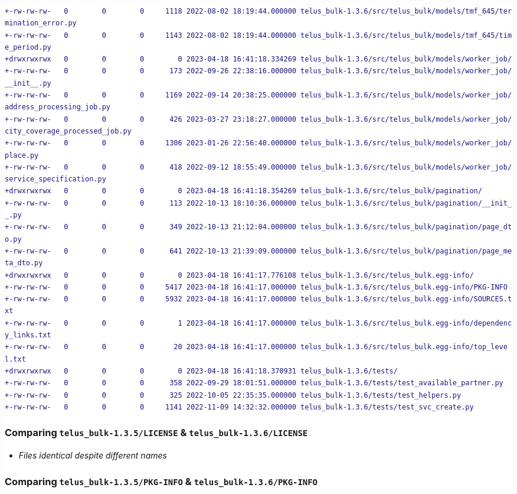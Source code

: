 ```diff
+-rw-rw-rw-   0        0        0     1118 2022-08-02 18:19:44.000000 telus_bulk-1.3.6/src/telus_bulk/models/tmf_645/termination_error.py
+-rw-rw-rw-   0        0        0     1143 2022-08-02 18:19:44.000000 telus_bulk-1.3.6/src/telus_bulk/models/tmf_645/time_period.py
+drwxrwxrwx   0        0        0        0 2023-04-18 16:41:18.334269 telus_bulk-1.3.6/src/telus_bulk/models/worker_job/
+-rw-rw-rw-   0        0        0      173 2022-09-26 22:38:16.000000 telus_bulk-1.3.6/src/telus_bulk/models/worker_job/__init__.py
+-rw-rw-rw-   0        0        0     1169 2022-09-14 20:38:25.000000 telus_bulk-1.3.6/src/telus_bulk/models/worker_job/address_processing_job.py
+-rw-rw-rw-   0        0        0      426 2023-03-27 23:18:27.000000 telus_bulk-1.3.6/src/telus_bulk/models/worker_job/city_coverage_processed_job.py
+-rw-rw-rw-   0        0        0     1306 2023-01-26 22:56:40.000000 telus_bulk-1.3.6/src/telus_bulk/models/worker_job/place.py
+-rw-rw-rw-   0        0        0      418 2022-09-12 18:55:49.000000 telus_bulk-1.3.6/src/telus_bulk/models/worker_job/service_specification.py
+drwxrwxrwx   0        0        0        0 2023-04-18 16:41:18.354269 telus_bulk-1.3.6/src/telus_bulk/pagination/
+-rw-rw-rw-   0        0        0      113 2022-10-13 18:10:36.000000 telus_bulk-1.3.6/src/telus_bulk/pagination/__init__.py
+-rw-rw-rw-   0        0        0      349 2022-10-13 21:12:04.000000 telus_bulk-1.3.6/src/telus_bulk/pagination/page_dto.py
+-rw-rw-rw-   0        0        0      641 2022-10-13 21:39:09.000000 telus_bulk-1.3.6/src/telus_bulk/pagination/page_meta_dto.py
+drwxrwxrwx   0        0        0        0 2023-04-18 16:41:17.776108 telus_bulk-1.3.6/src/telus_bulk.egg-info/
+-rw-rw-rw-   0        0        0     5417 2023-04-18 16:41:17.000000 telus_bulk-1.3.6/src/telus_bulk.egg-info/PKG-INFO
+-rw-rw-rw-   0        0        0     5932 2023-04-18 16:41:17.000000 telus_bulk-1.3.6/src/telus_bulk.egg-info/SOURCES.txt
+-rw-rw-rw-   0        0        0        1 2023-04-18 16:41:17.000000 telus_bulk-1.3.6/src/telus_bulk.egg-info/dependency_links.txt
+-rw-rw-rw-   0        0        0       20 2023-04-18 16:41:17.000000 telus_bulk-1.3.6/src/telus_bulk.egg-info/top_level.txt
+drwxrwxrwx   0        0        0        0 2023-04-18 16:41:18.370931 telus_bulk-1.3.6/tests/
+-rw-rw-rw-   0        0        0      358 2022-09-29 18:01:51.000000 telus_bulk-1.3.6/tests/test_available_partner.py
+-rw-rw-rw-   0        0        0      325 2022-10-05 22:35:35.000000 telus_bulk-1.3.6/tests/test_helpers.py
+-rw-rw-rw-   0        0        0     1141 2022-11-09 14:32:32.000000 telus_bulk-1.3.6/tests/test_svc_create.py
```

### Comparing `telus_bulk-1.3.5/LICENSE` & `telus_bulk-1.3.6/LICENSE`

 * *Files identical despite different names*

### Comparing `telus_bulk-1.3.5/PKG-INFO` & `telus_bulk-1.3.6/PKG-INFO`
